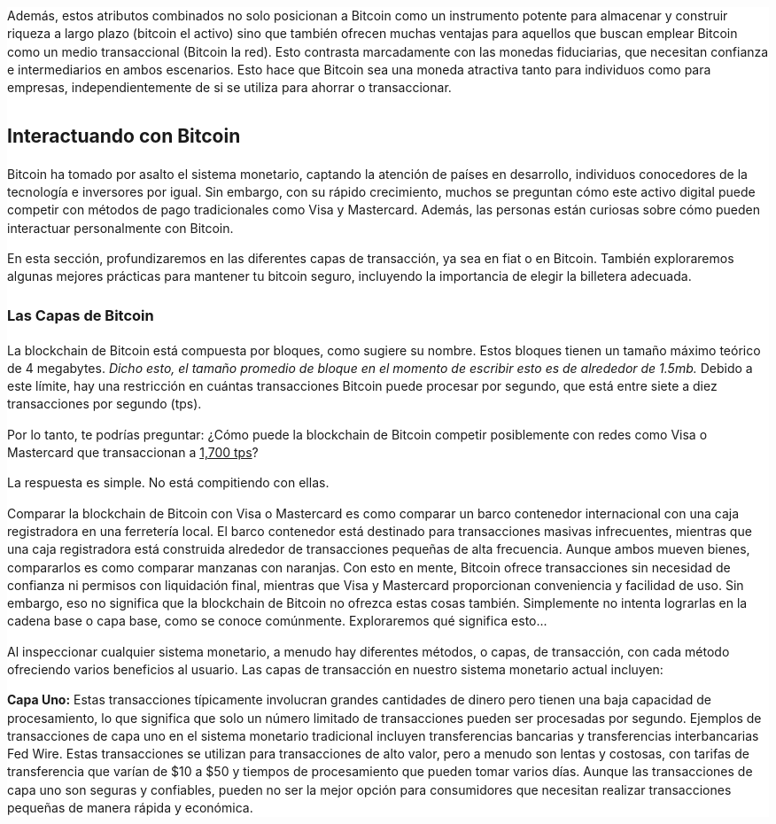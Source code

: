 Además, estos atributos combinados no solo posicionan a Bitcoin como un instrumento potente para almacenar y construir riqueza a largo plazo (bitcoin el activo) sino que también ofrecen muchas ventajas para aquellos que buscan emplear Bitcoin como un medio transaccional (Bitcoin la red). Esto contrasta marcadamente con las monedas fiduciarias, que necesitan confianza e intermediarios en ambos escenarios. Esto hace que Bitcoin sea una moneda atractiva tanto para individuos como para empresas, independientemente de si se utiliza para ahorrar o transaccionar.

## Interactuando con Bitcoin

Bitcoin ha tomado por asalto el sistema monetario, captando la atención de países en desarrollo, individuos conocedores de la tecnología e inversores por igual. Sin embargo, con su rápido crecimiento, muchos se preguntan cómo este activo digital puede competir con métodos de pago tradicionales como Visa y Mastercard. Además, las personas están curiosas sobre cómo pueden interactuar personalmente con Bitcoin.

En esta sección, profundizaremos en las diferentes capas de transacción, ya sea en fiat o en Bitcoin. También exploraremos algunas mejores prácticas para mantener tu bitcoin seguro, incluyendo la importancia de elegir la billetera adecuada.

### Las Capas de Bitcoin

La blockchain de Bitcoin está compuesta por bloques, como sugiere su nombre. Estos bloques tienen un tamaño máximo teórico de 4 megabytes. _Dicho esto, el tamaño promedio de bloque en el momento de escribir esto es de alrededor de 1.5mb._ Debido a este límite, hay una restricción en cuántas transacciones Bitcoin puede procesar por segundo, que está entre siete a diez transacciones por segundo (tps).

Por lo tanto, te podrías preguntar: ¿Cómo puede la blockchain de Bitcoin competir posiblemente con redes como Visa o Mastercard que transaccionan a [1,700 tps](https://towardsdatascience.com/the-blockchain-scalability-problem-the-race-for-visa-like-transaction-speed-5cce48f9d44)?

La respuesta es simple. No está compitiendo con ellas.

Comparar la blockchain de Bitcoin con Visa o Mastercard es como comparar un barco contenedor internacional con una caja registradora en una ferretería local. El barco contenedor está destinado para transacciones masivas infrecuentes, mientras que una caja registradora está construida alrededor de transacciones pequeñas de alta frecuencia. Aunque ambos mueven bienes, compararlos es como comparar manzanas con naranjas.
Con esto en mente, Bitcoin ofrece transacciones sin necesidad de confianza ni permisos con liquidación final, mientras que Visa y Mastercard proporcionan conveniencia y facilidad de uso. Sin embargo, eso no significa que la blockchain de Bitcoin no ofrezca estas cosas también. Simplemente no intenta lograrlas en la cadena base o capa base, como se conoce comúnmente.
Exploraremos qué significa esto...

Al inspeccionar cualquier sistema monetario, a menudo hay diferentes métodos, o capas, de transacción, con cada método ofreciendo varios beneficios al usuario. Las capas de transacción en nuestro sistema monetario actual incluyen:

**Capa Uno:** Estas transacciones típicamente involucran grandes cantidades de dinero pero tienen una baja capacidad de procesamiento, lo que significa que solo un número limitado de transacciones pueden ser procesadas por segundo. Ejemplos de transacciones de capa uno en el sistema monetario tradicional incluyen transferencias bancarias y transferencias interbancarias Fed Wire. Estas transacciones se utilizan para transacciones de alto valor, pero a menudo son lentas y costosas, con tarifas de transferencia que varían de \$10 a \$50 y tiempos de procesamiento que pueden tomar varios días. Aunque las transacciones de capa uno son seguras y confiables, pueden no ser la mejor opción para consumidores que necesitan realizar transacciones pequeñas de manera rápida y económica.

